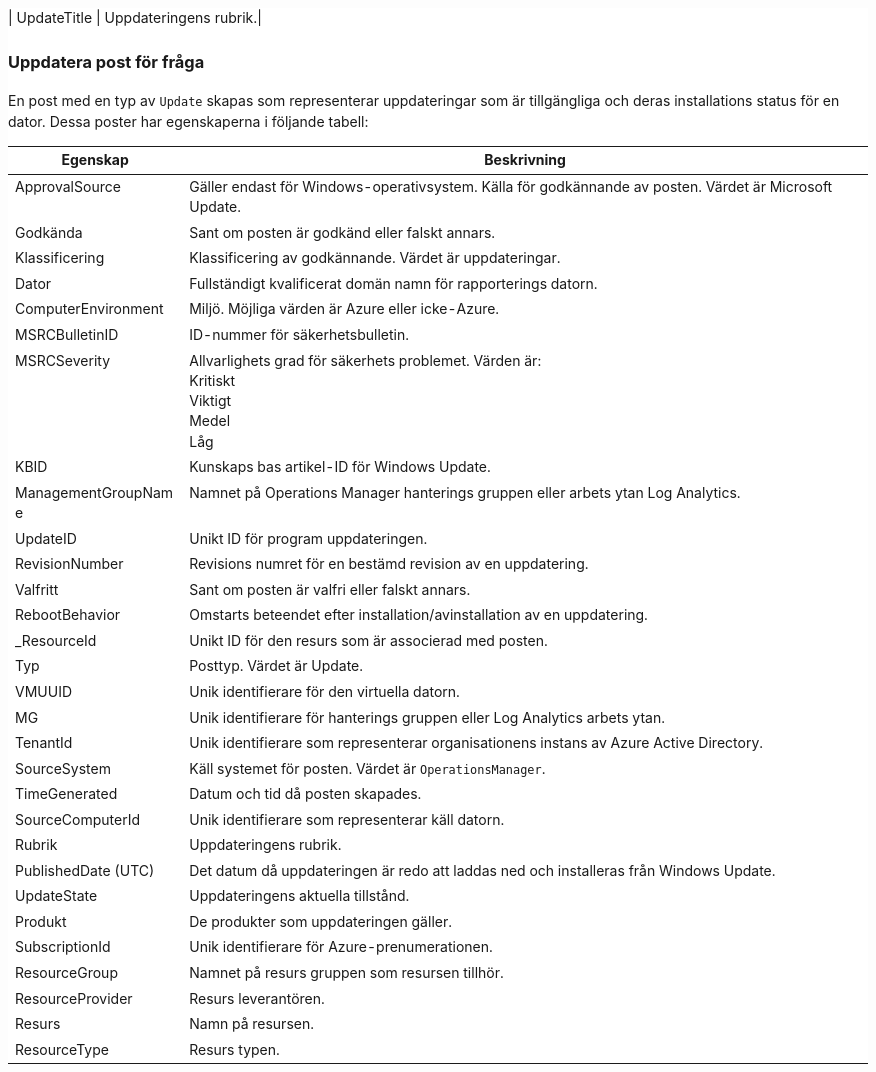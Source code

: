 | UpdateTitle | Uppdateringens rubrik.|

### <a name="query-update-record"></a>Uppdatera post för fråga

En post med en typ av `Update` skapas som representerar uppdateringar som är tillgängliga och deras installations status för en dator. Dessa poster har egenskaperna i följande tabell:

| Egenskap | Beskrivning |
|----------|-------------|
| ApprovalSource | Gäller endast för Windows-operativsystem. Källa för godkännande av posten. Värdet är Microsoft Update. |
| Godkända | Sant om posten är godkänd eller falskt annars. |
| Klassificering | Klassificering av godkännande. Värdet är uppdateringar. |
| Dator | Fullständigt kvalificerat domän namn för rapporterings datorn. |
| ComputerEnvironment | Miljö. Möjliga värden är Azure eller icke-Azure. |
| MSRCBulletinID | ID-nummer för säkerhetsbulletin. |
| MSRCSeverity | Allvarlighets grad för säkerhets problemet. Värden är:<br> Kritiskt<br> Viktigt<br> Medel<br> Låg |  
| KBID | Kunskaps bas artikel-ID för Windows Update. |
| ManagementGroupName | Namnet på Operations Manager hanterings gruppen eller arbets ytan Log Analytics. |
| UpdateID | Unikt ID för program uppdateringen. |
| RevisionNumber | Revisions numret för en bestämd revision av en uppdatering. |
| Valfritt | Sant om posten är valfri eller falskt annars. |
| RebootBehavior | Omstarts beteendet efter installation/avinstallation av en uppdatering. |
| _ResourceId | Unikt ID för den resurs som är associerad med posten. |
| Typ | Posttyp. Värdet är Update. |
| VMUUID | Unik identifierare för den virtuella datorn. |
| MG | Unik identifierare för hanterings gruppen eller Log Analytics arbets ytan. |
| TenantId | Unik identifierare som representerar organisationens instans av Azure Active Directory. |
| SourceSystem | Käll systemet för posten. Värdet är `OperationsManager`. |
| TimeGenerated | Datum och tid då posten skapades. |
| SourceComputerId | Unik identifierare som representerar käll datorn. |
| Rubrik | Uppdateringens rubrik. |
| PublishedDate (UTC) | Det datum då uppdateringen är redo att laddas ned och installeras från Windows Update.  |
| UpdateState | Uppdateringens aktuella tillstånd. |
| Produkt | De produkter som uppdateringen gäller. |
| SubscriptionId | Unik identifierare för Azure-prenumerationen. |
| ResourceGroup | Namnet på resurs gruppen som resursen tillhör. |
| ResourceProvider | Resurs leverantören. |
| Resurs | Namn på resursen. |
| ResourceType | Resurs typen. |
